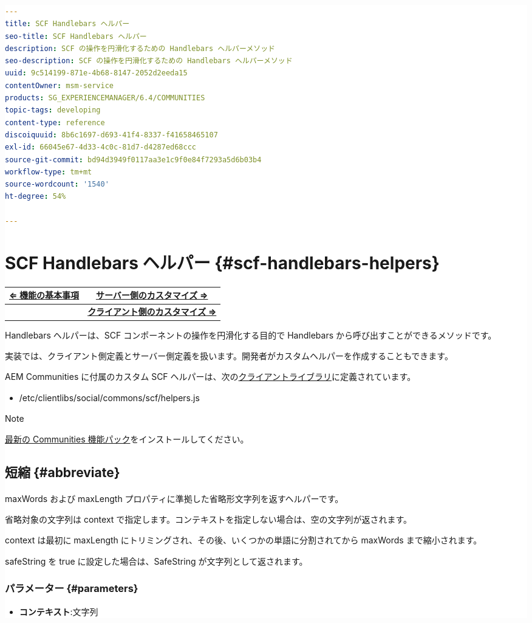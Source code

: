 ```yaml
---
title: SCF Handlebars ヘルパー
seo-title: SCF Handlebars ヘルパー
description: SCF の操作を円滑化するための Handlebars ヘルパーメソッド
seo-description: SCF の操作を円滑化するための Handlebars ヘルパーメソッド
uuid: 9c514199-871e-4b68-8147-2052d2eeda15
contentOwner: msm-service
products: SG_EXPERIENCEMANAGER/6.4/COMMUNITIES
topic-tags: developing
content-type: reference
discoiquuid: 8b6c1697-d693-41f4-8337-f41658465107
exl-id: 66045e67-4d33-4c0c-81d7-d4287ed68ccc
source-git-commit: bd94d3949f0117aa3e1c9f0e84f7293a5d6b03b4
workflow-type: tm+mt
source-wordcount: '1540'
ht-degree: 54%

---
```


# SCF Handlebars ヘルパー  {#scf-handlebars-helpers}

| **[⇐ 機能の基本事項](essentials.md)** | **[サーバー側のカスタマイズ ⇒](server-customize.md)** |
|---|---|
|  | **[クライアント側のカスタマイズ ⇒](client-customize.md)** |

Handlebars ヘルパーは、SCF コンポーネントの操作を円滑化する目的で Handlebars から呼び出すことができるメソッドです。

実装では、クライアント側定義とサーバー側定義を扱います。開発者がカスタムヘルパーを作成することもできます。

AEM Communities に付属のカスタム SCF ヘルパーは、次の[クライアントライブラリ](../../help/sites-developing/clientlibs.md)に定義されています。

* /etc/clientlibs/social/commons/scf/helpers.js

>[!NOTE]
>
>[最新の Communities 機能パック](deploy-communities.md#latestfeaturepack)をインストールしてください。

## 短縮 {#abbreviate}

maxWords および maxLength プロパティに準拠した省略形文字列を返すヘルパーです。

省略対象の文字列は context で指定します。コンテキストを指定しない場合は、空の文字列が返されます。

context は最初に maxLength にトリミングされ、その後、いくつかの単語に分割されてから maxWords まで縮小されます。

safeString を true に設定した場合は、SafeString が文字列として返されます。

### パラメーター {#parameters}

* **コンテキスト**:文字列
